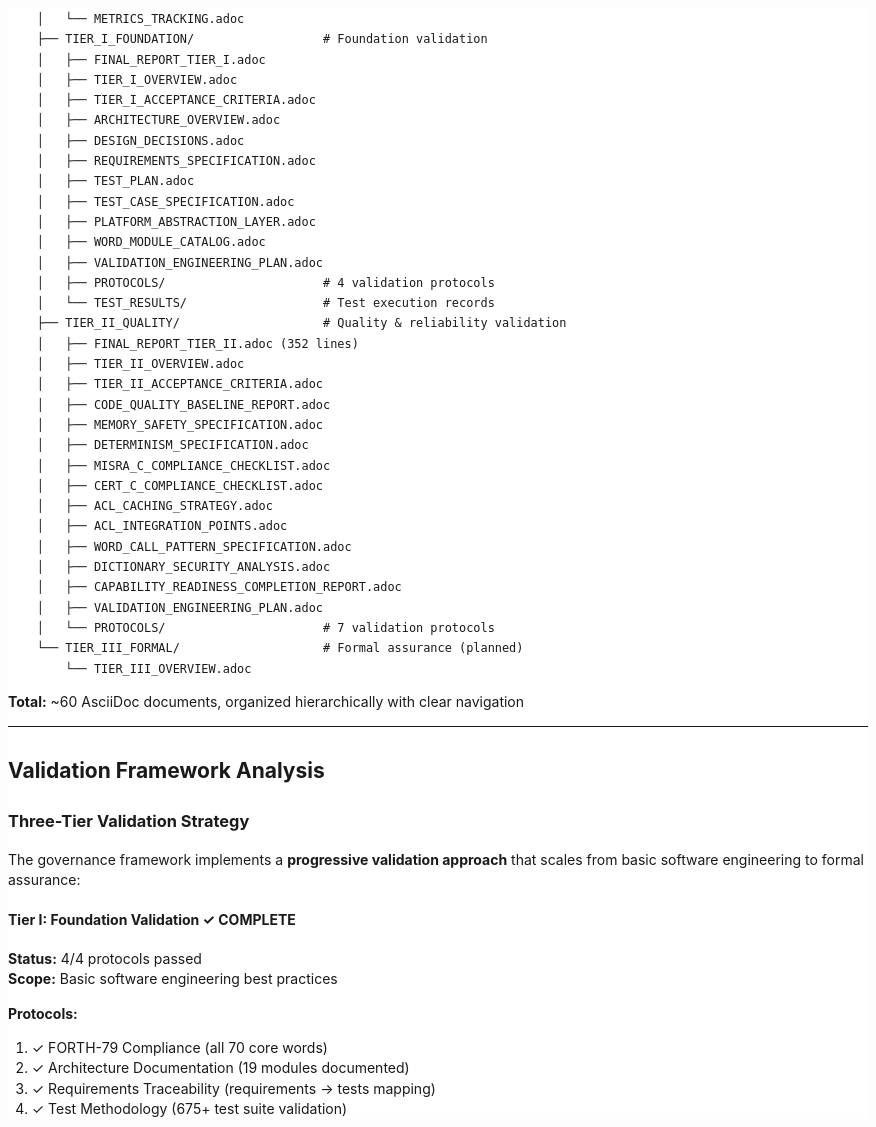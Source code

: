 ```
    │   └── METRICS_TRACKING.adoc
    ├── TIER_I_FOUNDATION/                  # Foundation validation
    │   ├── FINAL_REPORT_TIER_I.adoc
    │   ├── TIER_I_OVERVIEW.adoc
    │   ├── TIER_I_ACCEPTANCE_CRITERIA.adoc
    │   ├── ARCHITECTURE_OVERVIEW.adoc
    │   ├── DESIGN_DECISIONS.adoc
    │   ├── REQUIREMENTS_SPECIFICATION.adoc
    │   ├── TEST_PLAN.adoc
    │   ├── TEST_CASE_SPECIFICATION.adoc
    │   ├── PLATFORM_ABSTRACTION_LAYER.adoc
    │   ├── WORD_MODULE_CATALOG.adoc
    │   ├── VALIDATION_ENGINEERING_PLAN.adoc
    │   ├── PROTOCOLS/                      # 4 validation protocols
    │   └── TEST_RESULTS/                   # Test execution records
    ├── TIER_II_QUALITY/                    # Quality & reliability validation
    │   ├── FINAL_REPORT_TIER_II.adoc (352 lines)
    │   ├── TIER_II_OVERVIEW.adoc
    │   ├── TIER_II_ACCEPTANCE_CRITERIA.adoc
    │   ├── CODE_QUALITY_BASELINE_REPORT.adoc
    │   ├── MEMORY_SAFETY_SPECIFICATION.adoc
    │   ├── DETERMINISM_SPECIFICATION.adoc
    │   ├── MISRA_C_COMPLIANCE_CHECKLIST.adoc
    │   ├── CERT_C_COMPLIANCE_CHECKLIST.adoc
    │   ├── ACL_CACHING_STRATEGY.adoc
    │   ├── ACL_INTEGRATION_POINTS.adoc
    │   ├── WORD_CALL_PATTERN_SPECIFICATION.adoc
    │   ├── DICTIONARY_SECURITY_ANALYSIS.adoc
    │   ├── CAPABILITY_READINESS_COMPLETION_REPORT.adoc
    │   ├── VALIDATION_ENGINEERING_PLAN.adoc
    │   └── PROTOCOLS/                      # 7 validation protocols
    └── TIER_III_FORMAL/                    # Formal assurance (planned)
        └── TIER_III_OVERVIEW.adoc
```

**Total:** ~60 AsciiDoc documents, organized hierarchically with clear navigation

---

## Validation Framework Analysis

### Three-Tier Validation Strategy

The governance framework implements a **progressive validation approach** that scales from basic software engineering to formal assurance:

#### Tier I: Foundation Validation ✓ COMPLETE

**Status:** 4/4 protocols passed  
**Scope:** Basic software engineering best practices

**Protocols:**
1. ✓ FORTH-79 Compliance (all 70 core words)
2. ✓ Architecture Documentation (19 modules documented)
3. ✓ Requirements Traceability (requirements → tests mapping)
4. ✓ Test Methodology (675+ test suite validation)
